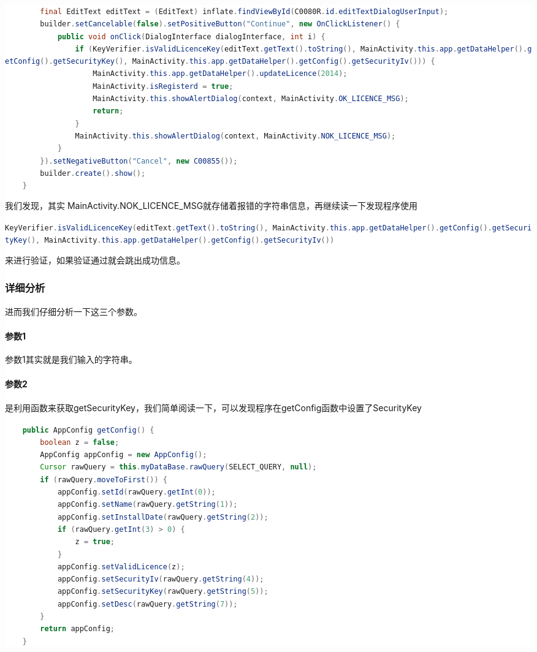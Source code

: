 ```java
        final EditText editText = (EditText) inflate.findViewById(C0080R.id.editTextDialogUserInput);
        builder.setCancelable(false).setPositiveButton("Continue", new OnClickListener() {
            public void onClick(DialogInterface dialogInterface, int i) {
                if (KeyVerifier.isValidLicenceKey(editText.getText().toString(), MainActivity.this.app.getDataHelper().getConfig().getSecurityKey(), MainActivity.this.app.getDataHelper().getConfig().getSecurityIv())) {
                    MainActivity.this.app.getDataHelper().updateLicence(2014);
                    MainActivity.isRegisterd = true;
                    MainActivity.this.showAlertDialog(context, MainActivity.OK_LICENCE_MSG);
                    return;
                }
                MainActivity.this.showAlertDialog(context, MainActivity.NOK_LICENCE_MSG);
            }
        }).setNegativeButton("Cancel", new C00855());
        builder.create().show();
    }
```

我们发现，其实 MainActivity.NOK_LICENCE_MSG就存储着报错的字符串信息，再继续读一下发现程序使用

```java
KeyVerifier.isValidLicenceKey(editText.getText().toString(), MainActivity.this.app.getDataHelper().getConfig().getSecurityKey(), MainActivity.this.app.getDataHelper().getConfig().getSecurityIv())
```

来进行验证，如果验证通过就会跳出成功信息。

### 详细分析

进而我们仔细分析一下这三个参数。

#### 参数1

参数1其实就是我们输入的字符串。

#### 参数2

是利用函数来获取getSecurityKey，我们简单阅读一下，可以发现程序在getConfig函数中设置了SecurityKey

```java
    public AppConfig getConfig() {
        boolean z = false;
        AppConfig appConfig = new AppConfig();
        Cursor rawQuery = this.myDataBase.rawQuery(SELECT_QUERY, null);
        if (rawQuery.moveToFirst()) {
            appConfig.setId(rawQuery.getInt(0));
            appConfig.setName(rawQuery.getString(1));
            appConfig.setInstallDate(rawQuery.getString(2));
            if (rawQuery.getInt(3) > 0) {
                z = true;
            }
            appConfig.setValidLicence(z);
            appConfig.setSecurityIv(rawQuery.getString(4));
            appConfig.setSecurityKey(rawQuery.getString(5));
            appConfig.setDesc(rawQuery.getString(7));
        }
        return appConfig;
    }
```
